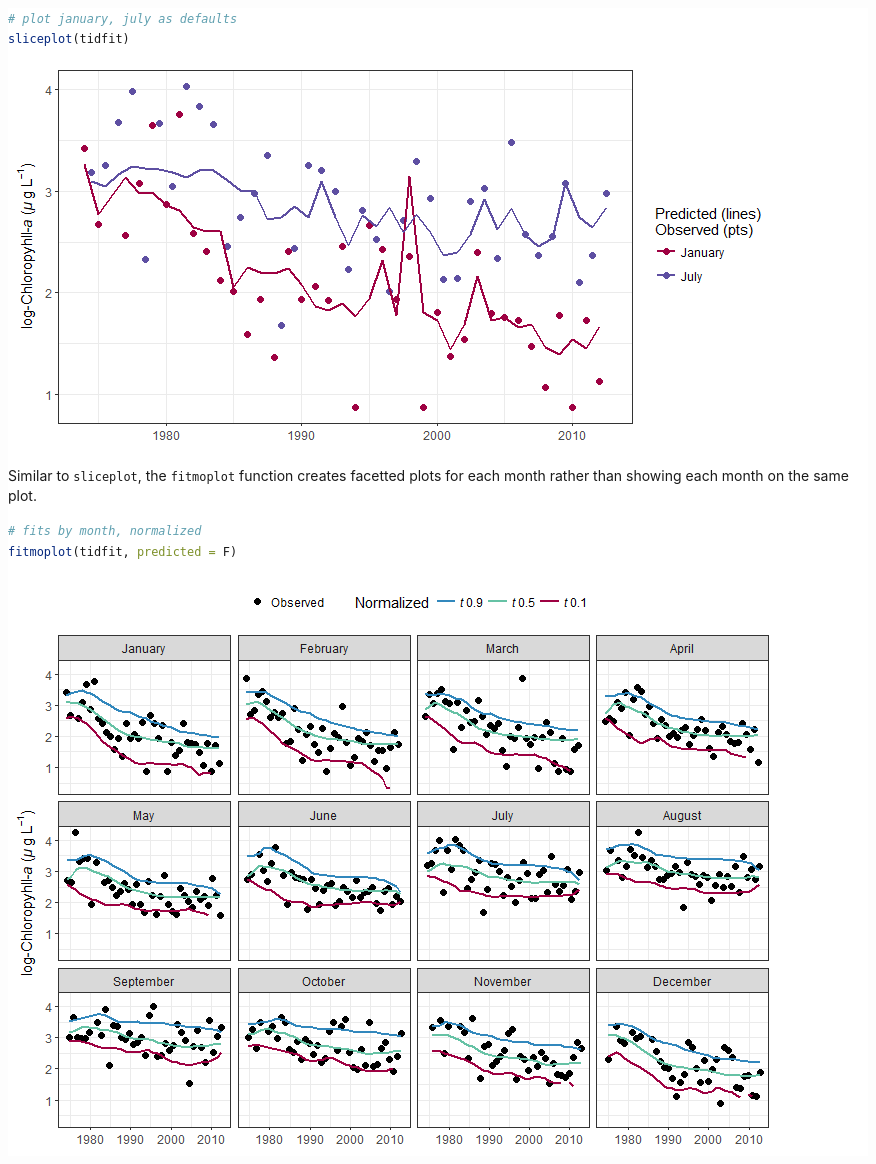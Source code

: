 
```r
# plot january, july as defaults
sliceplot(tidfit)
```

![](descrip_files/figure-html/unnamed-chunk-10-1.png)

Similar to `sliceplot`, the `fitmoplot` function creates facetted plots for each month rather than showing each month on the same plot.  


```r
# fits by month, normalized
fitmoplot(tidfit, predicted = F)
```

![](descrip_files/figure-html/unnamed-chunk-11-1.png)